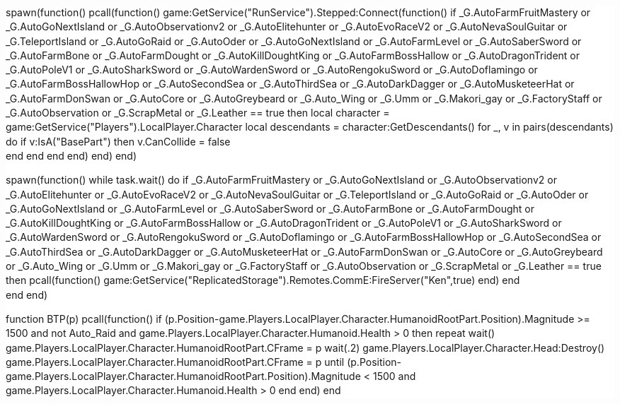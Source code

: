 spawn(function()
pcall(function()
game:GetService("RunService").Stepped:Connect(function()
if _G.AutoFarmFruitMastery or _G.AutoGoNextIsland or _G.AutoObservationv2 or _G.AutoElitehunter or _G.AutoEvoRaceV2 or _G.AutoNevaSoulGuitar or _G.TeleportIsland or _G.AutoGoRaid or _G.AutoOder or _G.AutoGoNextIsland or _G.AutoFarmLevel or _G.AutoSaberSword or _G.AutoFarmBone or _G.AutoFarmDought or _G.AutoKillDoughtKing or _G.AutoFarmBossHallow or _G.AutoDragonTrident or _G.AutoPoleV1 or _G.AutoSharkSword or _G.AutoWardenSword or _G.AutoRengokuSword or _G.AutoDoflamingo or _G.AutoFarmBossHallowHop or _G.AutoSecondSea or _G.AutoThirdSea or _G.AutoDarkDagger or _G.AutoMusketeerHat or _G.AutoFarmDonSwan or _G.AutoCore or _G.AutoGreybeard or _G.Auto_Wing or _G.Umm or _G.Makori_gay or _G.FactoryStaff or _G.AutoObservation or _G.ScrapMetal or _G.Leather == true then
local character = game:GetService("Players").LocalPlayer.Character
local descendants = character:GetDescendants()
for _, v in pairs(descendants) do
if v:IsA("BasePart") then
v.CanCollide = false    
end
end
end
end)
end)
end)

spawn(function()
while task.wait() do
if _G.AutoFarmFruitMastery or _G.AutoGoNextIsland or _G.AutoObservationv2 or _G.AutoElitehunter or _G.AutoEvoRaceV2 or _G.AutoNevaSoulGuitar or _G.TeleportIsland or _G.AutoGoRaid or _G.AutoOder or _G.AutoGoNextIsland or _G.AutoFarmLevel or _G.AutoSaberSword or _G.AutoFarmBone or _G.AutoFarmDought or _G.AutoKillDoughtKing or _G.AutoFarmBossHallow or _G.AutoDragonTrident or _G.AutoPoleV1 or _G.AutoSharkSword or _G.AutoWardenSword or _G.AutoRengokuSword or _G.AutoDoflamingo or _G.AutoFarmBossHallowHop or _G.AutoSecondSea or _G.AutoThirdSea or _G.AutoDarkDagger or _G.AutoMusketeerHat or _G.AutoFarmDonSwan or _G.AutoCore or _G.AutoGreybeard or _G.Auto_Wing or _G.Umm or _G.Makori_gay or _G.FactoryStaff or _G.AutoObservation or _G.ScrapMetal or _G.Leather == true then
pcall(function()
game:GetService("ReplicatedStorage").Remotes.CommE:FireServer("Ken",true)
end)
end    
end
end)

function BTP(p)
pcall(function()
if (p.Position-game.Players.LocalPlayer.Character.HumanoidRootPart.Position).Magnitude >= 1500 and not Auto_Raid and game.Players.LocalPlayer.Character.Humanoid.Health > 0 then
repeat wait()
game.Players.LocalPlayer.Character.HumanoidRootPart.CFrame = p
wait(.2)
game.Players.LocalPlayer.Character.Head:Destroy()
game.Players.LocalPlayer.Character.HumanoidRootPart.CFrame = p
until (p.Position-game.Players.LocalPlayer.Character.HumanoidRootPart.Position).Magnitude < 1500 and game.Players.LocalPlayer.Character.Humanoid.Health > 0
end
end)
end
